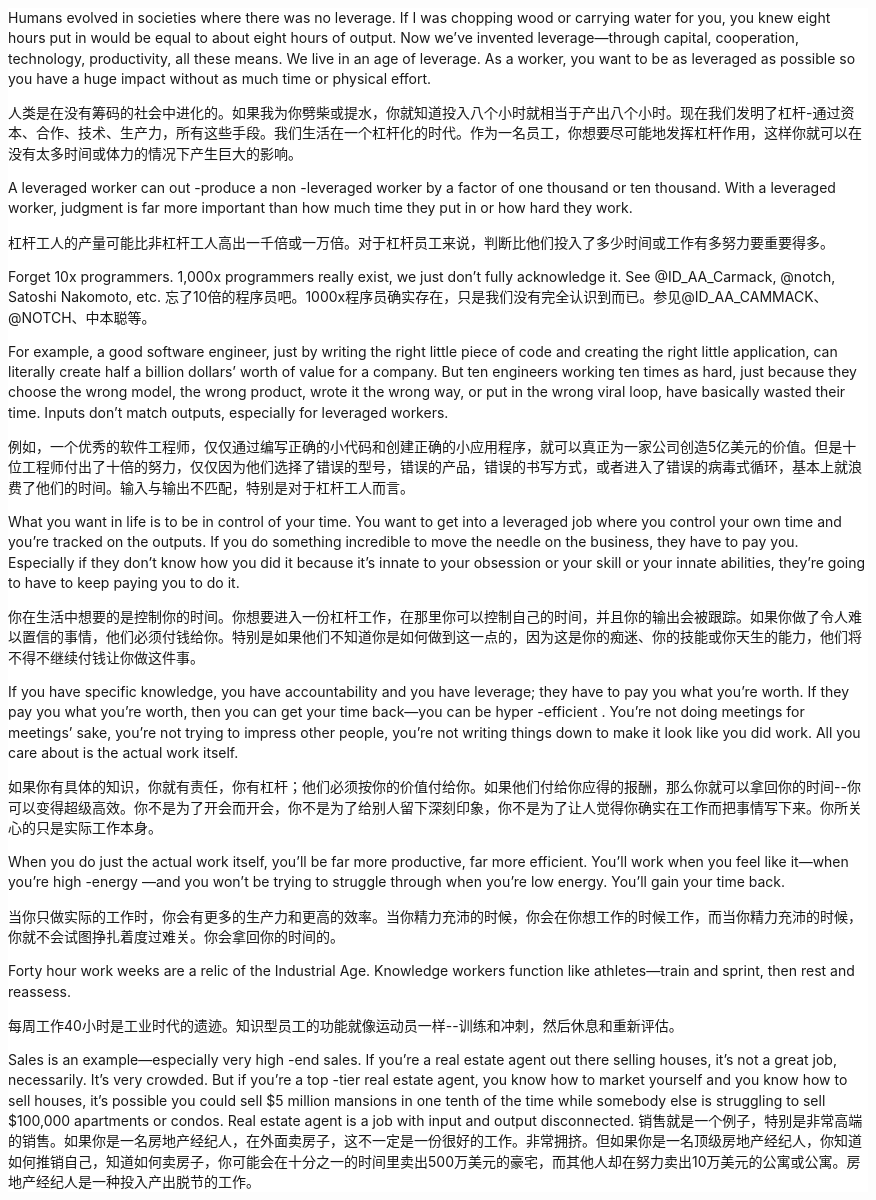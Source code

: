 Humans evolved in societies where there was no leverage. If I was chopping wood or carrying water for you, you knew eight hours put in would be equal to about eight hours of output. Now we’ve invented leverage—through capital, cooperation, technology, productivity, all these means. We live in an age of leverage. As a worker, you want to be as leveraged as possible so you have a huge impact without as much time or physical effort.

人类是在没有筹码的社会中进化的。如果我为你劈柴或提水，你就知道投入八个小时就相当于产出八个小时。现在我们发明了杠杆-通过资本、合作、技术、生产力，所有这些手段。我们生活在一个杠杆化的时代。作为一名员工，你想要尽可能地发挥杠杆作用，这样你就可以在没有太多时间或体力的情况下产生巨大的影响。

A leveraged worker can out -produce a non -leveraged worker by a factor of one thousand or ten thousand. With a leveraged worker, judgment is far more important than how much time they put in or how hard they work.

杠杆工人的产量可能比非杠杆工人高出一千倍或一万倍。对于杠杆员工来说，判断比他们投入了多少时间或工作有多努力要重要得多。

Forget 10x programmers. 1,000x programmers really exist, we just don’t fully acknowledge it. See @ID_AA_Carmack, @notch, Satoshi Nakomoto, etc.
忘了10倍的程序员吧。1000x程序员确实存在，只是我们没有完全认识到而已。参见@ID_AA_CAMMACK、@NOTCH、中本聪等。

For example, a good software engineer, just by writing the right little piece of code and creating the right little application, can literally create half a billion dollars’ worth of value for a company. But ten engineers working ten times as hard, just because they choose the wrong model, the wrong product, wrote it the wrong way, or put in the wrong viral loop, have basically wasted their time. Inputs don’t match outputs, especially for leveraged workers.

例如，一个优秀的软件工程师，仅仅通过编写正确的小代码和创建正确的小应用程序，就可以真正为一家公司创造5亿美元的价值。但是十位工程师付出了十倍的努力，仅仅因为他们选择了错误的型号，错误的产品，错误的书写方式，或者进入了错误的病毒式循环，基本上就浪费了他们的时间。输入与输出不匹配，特别是对于杠杆工人而言。

What you want in life is to be in control of your time. You want to get into a leveraged job where you control your own time and you’re tracked on the outputs. If you do something incredible to move the needle on the business, they have to pay you. Especially if they don’t know how you did it because it’s innate to your obsession or your skill or your innate abilities, they’re going to have to keep paying you to do it.

你在生活中想要的是控制你的时间。你想要进入一份杠杆工作，在那里你可以控制自己的时间，并且你的输出会被跟踪。如果你做了令人难以置信的事情，他们必须付钱给你。特别是如果他们不知道你是如何做到这一点的，因为这是你的痴迷、你的技能或你天生的能力，他们将不得不继续付钱让你做这件事。

If you have specific knowledge, you have accountability and you have leverage; they have to pay you what you’re worth. If they pay you what you’re worth, then you can get your time back—you can be hyper -efficient . You’re not doing meetings for meetings’ sake, you’re not trying to impress other people, you’re not writing things down to make it look like you did work. All you care about is the actual work itself.

如果你有具体的知识，你就有责任，你有杠杆；他们必须按你的价值付给你。如果他们付给你应得的报酬，那么你就可以拿回你的时间--你可以变得超级高效。你不是为了开会而开会，你不是为了给别人留下深刻印象，你不是为了让人觉得你确实在工作而把事情写下来。你所关心的只是实际工作本身。

When you do just the actual work itself, you’ll be far more productive, far more efficient. You’ll work when you feel like it—when you’re high -energy —and you won’t be trying to struggle through when you’re low energy. You’ll gain your time back.

当你只做实际的工作时，你会有更多的生产力和更高的效率。当你精力充沛的时候，你会在你想工作的时候工作，而当你精力充沛的时候，你就不会试图挣扎着度过难关。你会拿回你的时间的。

Forty hour work weeks are a relic of the Industrial Age. Knowledge workers function like athletes—train and sprint, then rest and reassess.

每周工作40小时是工业时代的遗迹。知识型员工的功能就像运动员一样--训练和冲刺，然后休息和重新评估。

Sales is an example—especially very high -end sales. If you’re a real estate agent out there selling houses, it’s not a great job, necessarily. It’s very crowded. But if you’re a top -tier real estate agent, you know how to market yourself and you know how to sell houses, it’s possible you could sell $5 million mansions in one tenth of the time while somebody else is struggling to sell $100,000 apartments or condos. Real estate agent is a job with input and output disconnected.
销售就是一个例子，特别是非常高端的销售。如果你是一名房地产经纪人，在外面卖房子，这不一定是一份很好的工作。非常拥挤。但如果你是一名顶级房地产经纪人，你知道如何推销自己，知道如何卖房子，你可能会在十分之一的时间里卖出500万美元的豪宅，而其他人却在努力卖出10万美元的公寓或公寓。房地产经纪人是一种投入产出脱节的工作。
